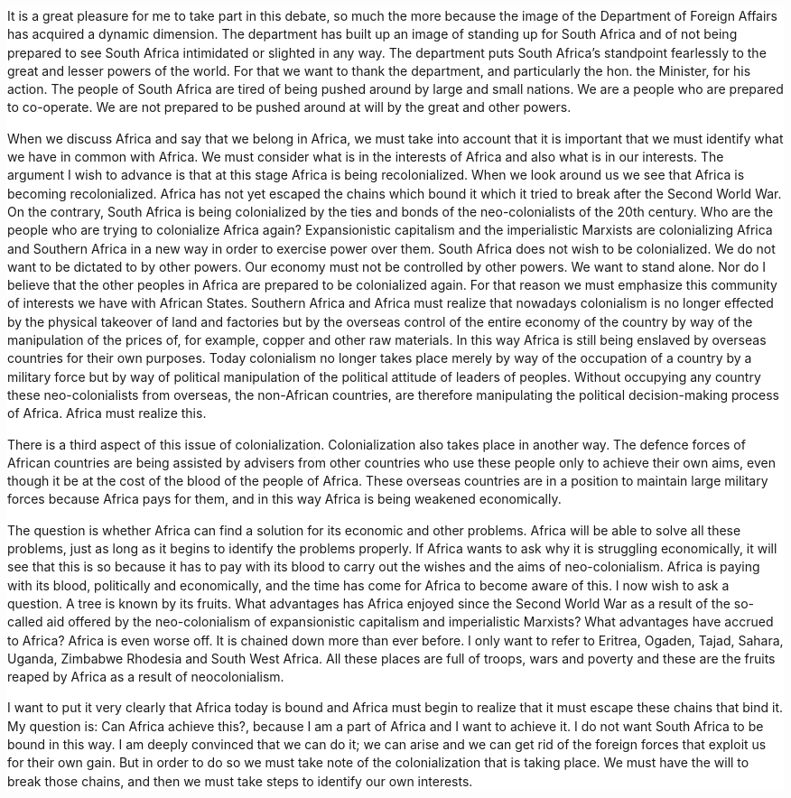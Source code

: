 <p>It is a great pleasure for me to take part in this debate, so much the more because the image of the Department of Foreign Affairs has acquired a dynamic dimension. The department has built up an image of standing up for South Africa and of not being prepared to see South Africa intimidated or slighted in any way. The department puts South Africa&#x2019;s standpoint fearlessly to the great and lesser powers of the world. For that we want to thank the department, and particularly the hon. the Minister, for his action. The people of South Africa are tired of being pushed around by large and small nations. We are a people who are prepared to co-operate. We are not prepared to be pushed around at will by the great and other powers.</p>

<p>When we discuss Africa and say that we belong in Africa, we must take into account that it is important that we must identify what we have in common with Africa. We must consider what is in the interests of Africa and also what is in our interests. The argument I wish to advance is that at this stage Africa is being recolonialized. When we look around us we see that Africa is becoming recolonialized. Africa has not yet escaped the chains which bound it which it tried to break after the Second World War. On the contrary, South Africa is being colonialized by the ties and bonds of the neo-colonialists of the 20th century. Who are the people who are trying to colonialize Africa again? Expansionistic capitalism and the imperialistic Marxists are colonializing Africa and Southern Africa in a <span class="col_7881-7882" refersTo="page_0800"/>new way in order to exercise power over them. South Africa does not wish to be colonialized. We do not want to be dictated to by other powers. Our economy must not be controlled by other powers. We want to stand alone. Nor do I believe that the other peoples in Africa are prepared to be colonialized again. For that reason we must emphasize this community of interests we have with African States. Southern Africa and Africa must realize that nowadays colonialism is no longer effected by the physical takeover of land and factories but by the overseas control of the entire economy of the country by way of the manipulation of the prices of, for example, copper and other raw materials. In this way Africa is still being enslaved by overseas countries for their own purposes. Today colonialism no longer takes place merely by way of the occupation of a country by a military force but by way of political manipulation of the political attitude of leaders of peoples. Without occupying any country these neo-colonialists from overseas, the non-African countries, are therefore manipulating the political decision-making process of Africa. Africa must realize this.</p>

<p>There is a third aspect of this issue of colonialization. Colonialization also takes place in another way. The defence forces of African countries are being assisted by advisers from other countries who use these people only to achieve their own aims, even though it be at the cost of the blood of the people of Africa. These overseas countries are in a position to maintain large military forces because Africa pays for them, and in this way Africa is being weakened economically.</p>

<p>The question is whether Africa can find a solution for its economic and other problems. Africa will be able to solve all these problems, just as long as it begins to identify the problems properly. If Africa wants to ask why it is struggling economically, it will see that this is so because it has to pay with its blood to carry out the wishes and the aims of neo-colonialism. Africa is paying with its blood, politically and economically, and the time has come for Africa to become aware of this. I now wish to ask a question. A tree is known by its fruits. What advantages has Africa enjoyed since the Second World War as a result of the so-called aid offered by the neo-colonialism of expansionistic capitalism and imperialistic Marxists? What advantages have accrued to Africa? Africa is even worse off. It is chained down more than ever before. I only want to refer to Eritrea, Ogaden, Tajad, Sahara, Uganda, Zimbabwe Rhodesia and South West Africa. All these places are full of troops, wars and poverty and these are the fruits reaped by Africa as a result of neocolonialism.</p>

<p>I want to put it very clearly that Africa today is bound and Africa must begin to realize that it must escape these chains that bind it. My question is: Can Africa achieve this?, because I am a part of Africa and I want to achieve it. I do not want South Africa to be bound in this way. I am deeply convinced that we can do it; we can arise and we can get rid of the foreign forces that exploit us for their own gain. But in order to do so we must take note of the colonialization that is taking place. We must have the will to break those chains, and then we must take steps to identify our own interests.</p>
